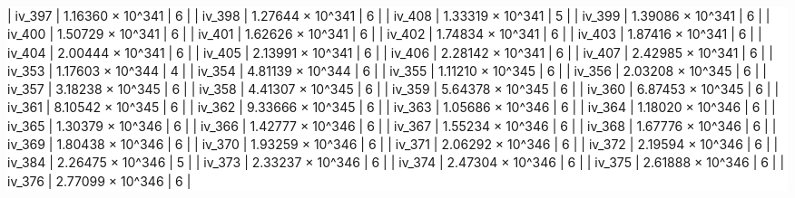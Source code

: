 | iv_397 | 1.16360 × 10^341 | 6 |
| iv_398 | 1.27644 × 10^341 | 6 |
| iv_408 | 1.33319 × 10^341 | 5 |
| iv_399 | 1.39086 × 10^341 | 6 |
| iv_400 | 1.50729 × 10^341 | 6 |
| iv_401 | 1.62626 × 10^341 | 6 |
| iv_402 | 1.74834 × 10^341 | 6 |
| iv_403 | 1.87416 × 10^341 | 6 |
| iv_404 | 2.00444 × 10^341 | 6 |
| iv_405 | 2.13991 × 10^341 | 6 |
| iv_406 | 2.28142 × 10^341 | 6 |
| iv_407 | 2.42985 × 10^341 | 6 |
| iv_353 | 1.17603 × 10^344 | 4 |
| iv_354 | 4.81139 × 10^344 | 6 |
| iv_355 | 1.11210 × 10^345 | 6 |
| iv_356 | 2.03208 × 10^345 | 6 |
| iv_357 | 3.18238 × 10^345 | 6 |
| iv_358 | 4.41307 × 10^345 | 6 |
| iv_359 | 5.64378 × 10^345 | 6 |
| iv_360 | 6.87453 × 10^345 | 6 |
| iv_361 | 8.10542 × 10^345 | 6 |
| iv_362 | 9.33666 × 10^345 | 6 |
| iv_363 | 1.05686 × 10^346 | 6 |
| iv_364 | 1.18020 × 10^346 | 6 |
| iv_365 | 1.30379 × 10^346 | 6 |
| iv_366 | 1.42777 × 10^346 | 6 |
| iv_367 | 1.55234 × 10^346 | 6 |
| iv_368 | 1.67776 × 10^346 | 6 |
| iv_369 | 1.80438 × 10^346 | 6 |
| iv_370 | 1.93259 × 10^346 | 6 |
| iv_371 | 2.06292 × 10^346 | 6 |
| iv_372 | 2.19594 × 10^346 | 6 |
| iv_384 | 2.26475 × 10^346 | 5 |
| iv_373 | 2.33237 × 10^346 | 6 |
| iv_374 | 2.47304 × 10^346 | 6 |
| iv_375 | 2.61888 × 10^346 | 6 |
| iv_376 | 2.77099 × 10^346 | 6 |
